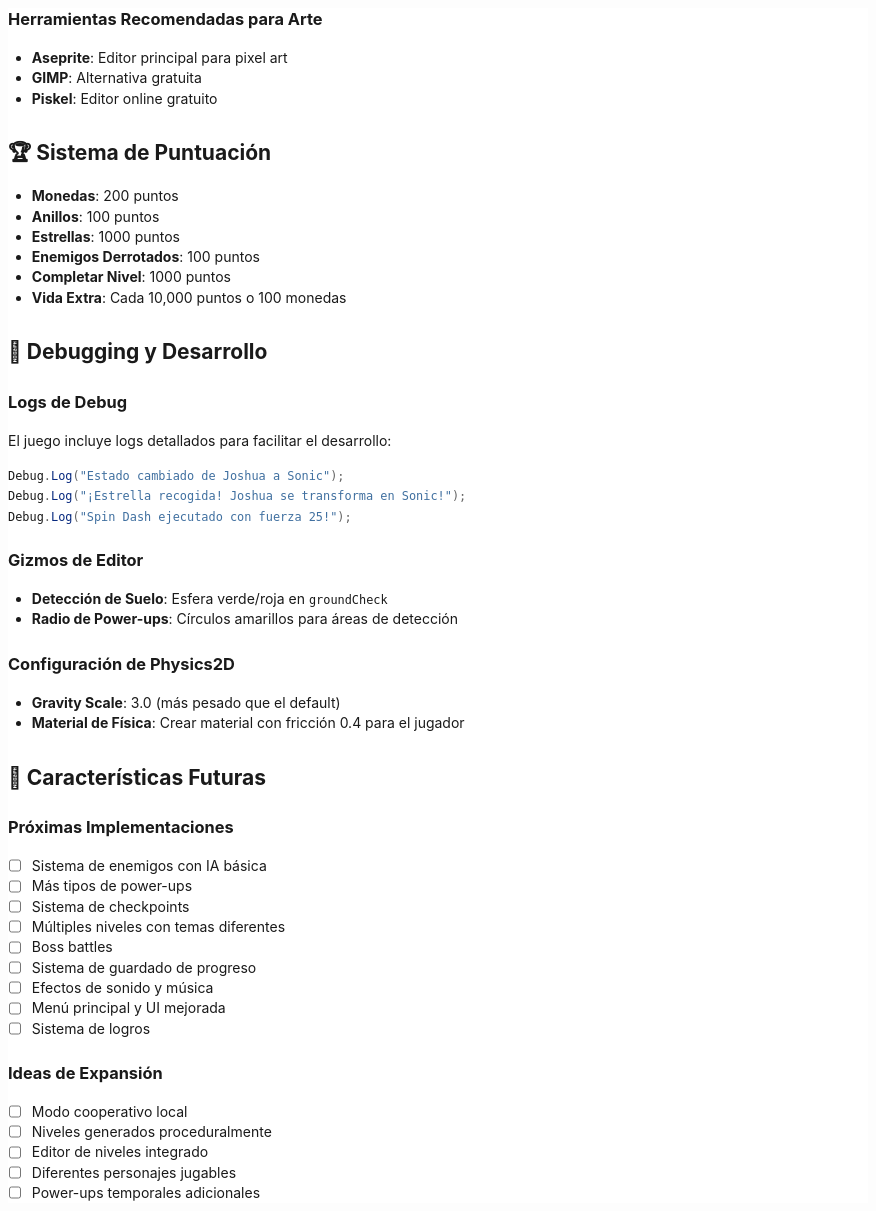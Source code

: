### Herramientas Recomendadas para Arte
- **Aseprite**: Editor principal para pixel art
- **GIMP**: Alternativa gratuita
- **Piskel**: Editor online gratuito

## 🏆 Sistema de Puntuación

- **Monedas**: 200 puntos
- **Anillos**: 100 puntos
- **Estrellas**: 1000 puntos
- **Enemigos Derrotados**: 100 puntos
- **Completar Nivel**: 1000 puntos
- **Vida Extra**: Cada 10,000 puntos o 100 monedas

## 🐛 Debugging y Desarrollo

### Logs de Debug
El juego incluye logs detallados para facilitar el desarrollo:

```csharp
Debug.Log("Estado cambiado de Joshua a Sonic");
Debug.Log("¡Estrella recogida! Joshua se transforma en Sonic!");
Debug.Log("Spin Dash ejecutado con fuerza 25!");
```

### Gizmos de Editor
- **Detección de Suelo**: Esfera verde/roja en `groundCheck`
- **Radio de Power-ups**: Círculos amarillos para áreas de detección

### Configuración de Physics2D
- **Gravity Scale**: 3.0 (más pesado que el default)
- **Material de Física**: Crear material con fricción 0.4 para el jugador

## 🔮 Características Futuras

### Próximas Implementaciones
- [ ] Sistema de enemigos con IA básica
- [ ] Más tipos de power-ups
- [ ] Sistema de checkpoints
- [ ] Múltiples niveles con temas diferentes
- [ ] Boss battles
- [ ] Sistema de guardado de progreso
- [ ] Efectos de sonido y música
- [ ] Menú principal y UI mejorada
- [ ] Sistema de logros

### Ideas de Expansión
- [ ] Modo cooperativo local
- [ ] Niveles generados proceduralmente
- [ ] Editor de niveles integrado
- [ ] Diferentes personajes jugables
- [ ] Power-ups temporales adicionales
